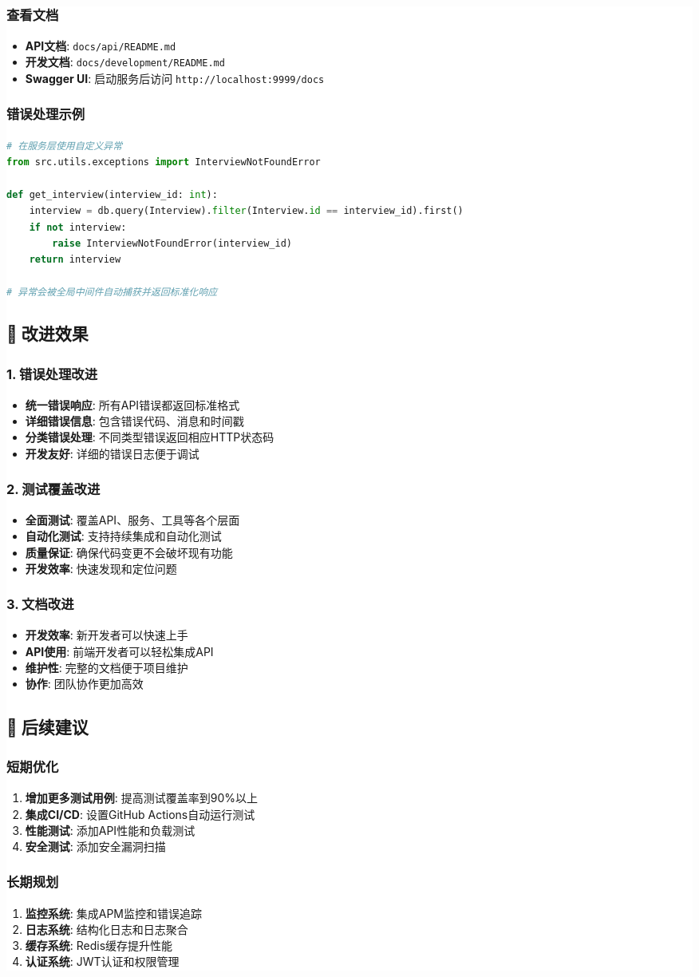 ### 查看文档
- **API文档**: `docs/api/README.md`
- **开发文档**: `docs/development/README.md`
- **Swagger UI**: 启动服务后访问 `http://localhost:9999/docs`

### 错误处理示例
```python
# 在服务层使用自定义异常
from src.utils.exceptions import InterviewNotFoundError

def get_interview(interview_id: int):
    interview = db.query(Interview).filter(Interview.id == interview_id).first()
    if not interview:
        raise InterviewNotFoundError(interview_id)
    return interview

# 异常会被全局中间件自动捕获并返回标准化响应
```

## 🎯 改进效果

### 1. 错误处理改进
- **统一错误响应**: 所有API错误都返回标准格式
- **详细错误信息**: 包含错误代码、消息和时间戳
- **分类错误处理**: 不同类型错误返回相应HTTP状态码
- **开发友好**: 详细的错误日志便于调试

### 2. 测试覆盖改进
- **全面测试**: 覆盖API、服务、工具等各个层面
- **自动化测试**: 支持持续集成和自动化测试
- **质量保证**: 确保代码变更不会破坏现有功能
- **开发效率**: 快速发现和定位问题

### 3. 文档改进
- **开发效率**: 新开发者可以快速上手
- **API使用**: 前端开发者可以轻松集成API
- **维护性**: 完整的文档便于项目维护
- **协作**: 团队协作更加高效

## 🔮 后续建议

### 短期优化
1. **增加更多测试用例**: 提高测试覆盖率到90%以上
2. **集成CI/CD**: 设置GitHub Actions自动运行测试
3. **性能测试**: 添加API性能和负载测试
4. **安全测试**: 添加安全漏洞扫描

### 长期规划
1. **监控系统**: 集成APM监控和错误追踪
2. **日志系统**: 结构化日志和日志聚合
3. **缓存系统**: Redis缓存提升性能
4. **认证系统**: JWT认证和权限管理
